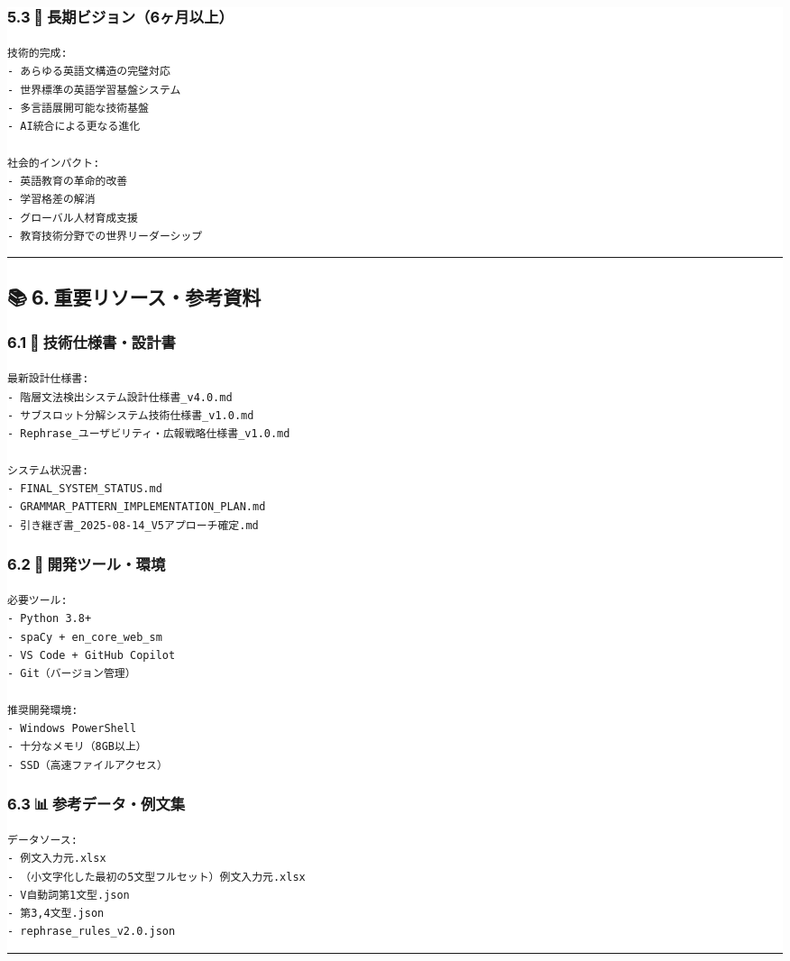 ### 5.3 💎 長期ビジョン（6ヶ月以上）
```
技術的完成:
- あらゆる英語文構造の完璧対応
- 世界標準の英語学習基盤システム
- 多言語展開可能な技術基盤
- AI統合による更なる進化

社会的インパクト:
- 英語教育の革命的改善
- 学習格差の解消
- グローバル人材育成支援
- 教育技術分野での世界リーダーシップ
```

---

## 📚 6. 重要リソース・参考資料

### 6.1 📄 技術仕様書・設計書
```
最新設計仕様書:
- 階層文法検出システム設計仕様書_v4.0.md
- サブスロット分解システム技術仕様書_v1.0.md
- Rephrase_ユーザビリティ・広報戦略仕様書_v1.0.md

システム状況書:
- FINAL_SYSTEM_STATUS.md
- GRAMMAR_PATTERN_IMPLEMENTATION_PLAN.md
- 引き継ぎ書_2025-08-14_V5アプローチ確定.md
```

### 6.2 🔧 開発ツール・環境
```
必要ツール:
- Python 3.8+
- spaCy + en_core_web_sm
- VS Code + GitHub Copilot
- Git（バージョン管理）

推奨開発環境:
- Windows PowerShell
- 十分なメモリ（8GB以上）
- SSD（高速ファイルアクセス）
```

### 6.3 📊 参考データ・例文集
```
データソース:
- 例文入力元.xlsx
- （小文字化した最初の5文型フルセット）例文入力元.xlsx
- V自動詞第1文型.json
- 第3,4文型.json
- rephrase_rules_v2.0.json
```

---